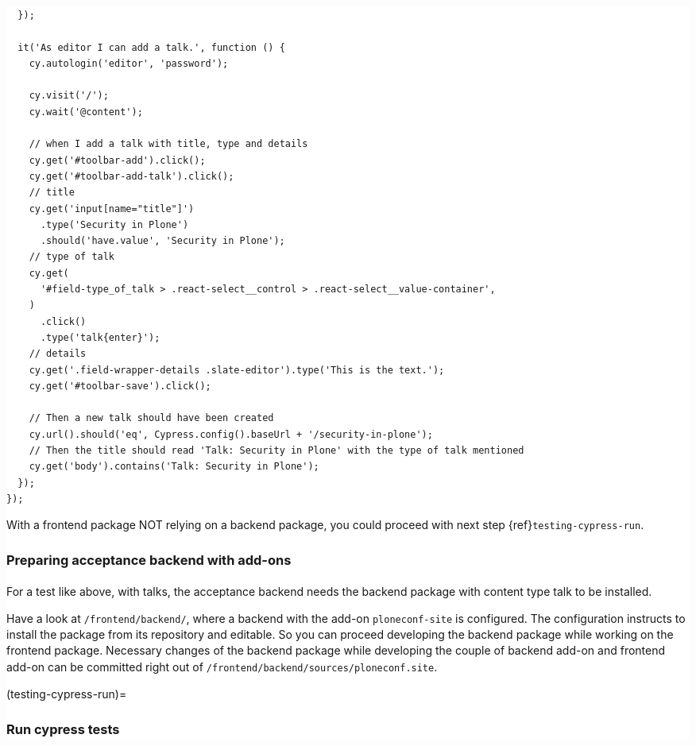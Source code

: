 ```{code-block} js
  });

  it('As editor I can add a talk.', function () {
    cy.autologin('editor', 'password');

    cy.visit('/');
    cy.wait('@content');

    // when I add a talk with title, type and details
    cy.get('#toolbar-add').click();
    cy.get('#toolbar-add-talk').click();
    // title
    cy.get('input[name="title"]')
      .type('Security in Plone')
      .should('have.value', 'Security in Plone');
    // type of talk
    cy.get(
      '#field-type_of_talk > .react-select__control > .react-select__value-container',
    )
      .click()
      .type('talk{enter}');
    // details
    cy.get('.field-wrapper-details .slate-editor').type('This is the text.');
    cy.get('#toolbar-save').click();

    // Then a new talk should have been created
    cy.url().should('eq', Cypress.config().baseUrl + '/security-in-plone');
    // Then the title should read 'Talk: Security in Plone' with the type of talk mentioned
    cy.get('body').contains('Talk: Security in Plone');
  });
});
```

With a frontend package NOT relying on a backend package, you could proceed with next step {ref}`testing-cypress-run`.

### Preparing acceptance backend with add-ons

For a test like above, with talks, the acceptance backend needs the backend package with content type talk to be installed.

Have a look at `/frontend/backend/`, where a backend with the add-on `ploneconf-site` is configured.
The configuration instructs to install the package from its repository and editable.
So you can proceed developing the backend package while working on the frontend package.
Necessary changes of the backend package while developing the couple of backend add-on and frontend add-on can be committed right out of `/frontend/backend/sources/ploneconf.site`.


(testing-cypress-run)=

### Run cypress tests
